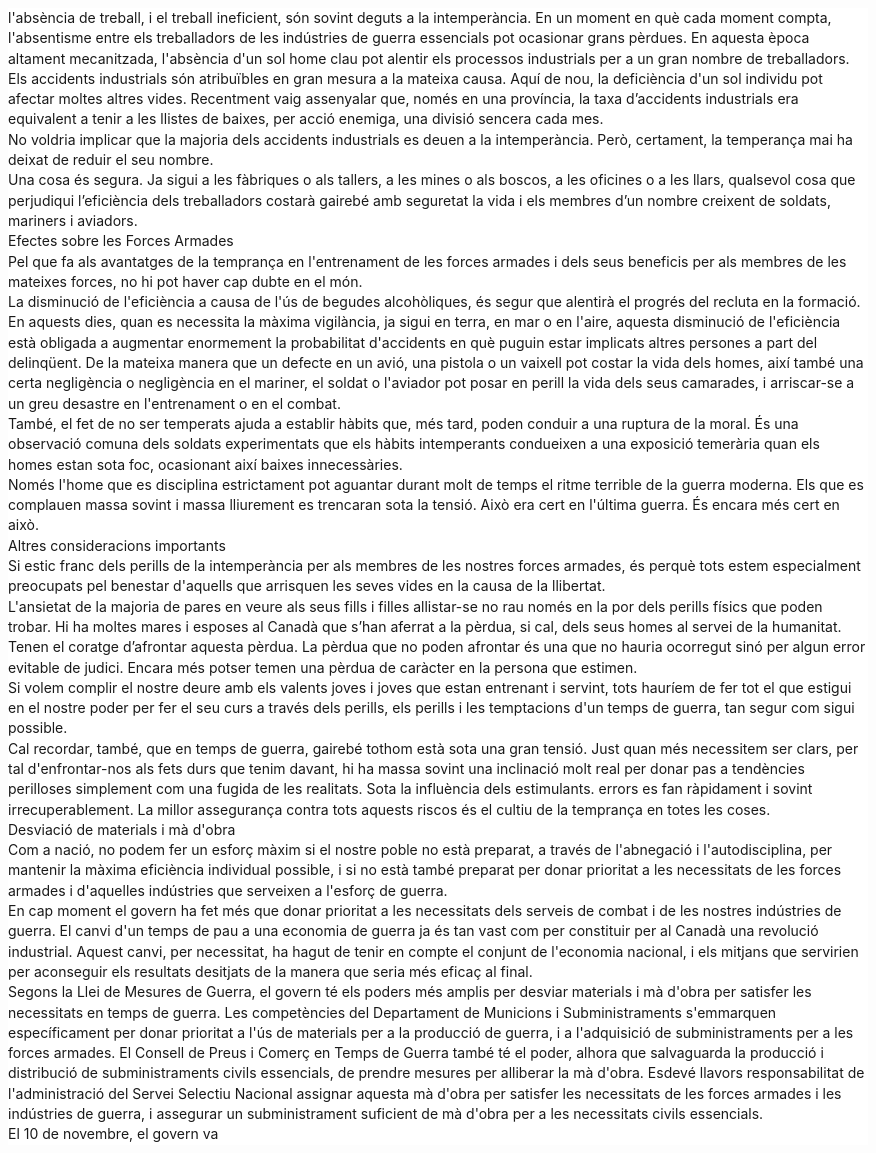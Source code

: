 l'absència de treball, i el treball ineficient, són sovint deguts a la intemperància. En un moment en què cada moment compta, l'absentisme entre els treballadors de les indústries de guerra essencials pot ocasionar grans pèrdues. En aquesta època altament mecanitzada, l'absència d'un sol home clau pot alentir els processos industrials per a un gran nombre de treballadors.<br/>Els accidents industrials són atribuïbles en gran mesura a la mateixa causa. Aquí de nou, la deficiència d'un sol individu pot afectar moltes altres vides. Recentment vaig assenyalar que, només en una província, la taxa d’accidents industrials era equivalent a tenir a les llistes de baixes, per acció enemiga, una divisió sencera cada mes.<br/>No voldria implicar que la majoria dels accidents industrials es deuen a la intemperància. Però, certament, la temperança mai ha deixat de reduir el seu nombre.<br/>Una cosa és segura. Ja sigui a les fàbriques o als tallers, a les mines o als boscos, a les oficines o a les llars, qualsevol cosa que perjudiqui l’eficiència dels treballadors costarà gairebé amb seguretat la vida i els membres d’un nombre creixent de soldats, mariners i aviadors.<br/>Efectes sobre les Forces Armades<br/>Pel que fa als avantatges de la temprança en l'entrenament de les forces armades i dels seus beneficis per als membres de les mateixes forces, no hi pot haver cap dubte en el món.<br/>La disminució de l'eficiència a causa de l'ús de begudes alcohòliques, és segur que alentirà el progrés del recluta en la formació. En aquests dies, quan es necessita la màxima vigilància, ja sigui en terra, en mar o en l'aire, aquesta disminució de l'eficiència està obligada a augmentar enormement la probabilitat d'accidents en què puguin estar implicats altres persones a part del delinqüent. De la mateixa manera que un defecte en un avió, una pistola o un vaixell pot costar la vida dels homes, així també una certa negligència o negligència en el mariner, el soldat o l'aviador pot posar en perill la vida dels seus camarades, i arriscar-se a un greu desastre en l'entrenament o en el combat.<br/>També, el fet de no ser temperats ajuda a establir hàbits que, més tard, poden conduir a una ruptura de la moral. És una observació comuna dels soldats experimentats que els hàbits intemperants condueixen a una exposició temerària quan els homes estan sota foc, ocasionant així baixes innecessàries.<br/>Només l'home que es disciplina estrictament pot aguantar durant molt de temps el ritme terrible de la guerra moderna. Els que es complauen massa sovint i massa lliurement es trencaran sota la tensió. Això era cert en l'última guerra. És encara més cert en això.<br/>Altres consideracions importants<br/>Si estic franc dels perills de la intemperància per als membres de les nostres forces armades, és perquè tots estem especialment preocupats pel benestar d'aquells que arrisquen les seves vides en la causa de la llibertat.<br/>L'ansietat de la majoria de pares en veure als seus fills i filles allistar-se no rau només en la por dels perills físics que poden trobar. Hi ha moltes mares i esposes al Canadà que s’han aferrat a la pèrdua, si cal, dels seus homes al servei de la humanitat. Tenen el coratge d’afrontar aquesta pèrdua. La pèrdua que no poden afrontar és una que no hauria ocorregut sinó per algun error evitable de judici. Encara més potser temen una pèrdua de caràcter en la persona que estimen.<br/>Si volem complir el nostre deure amb els valents joves i joves que estan entrenant i servint, tots hauríem de fer tot el que estigui en el nostre poder per fer el seu curs a través dels perills, els perills i les temptacions d'un temps de guerra, tan segur com sigui possible.<br/>Cal recordar, també, que en temps de guerra, gairebé tothom està sota una gran tensió. Just quan més necessitem ser clars, per tal d'enfrontar-nos als fets durs que tenim davant, hi ha massa sovint una inclinació molt real per donar pas a tendències perilloses simplement com una fugida de les realitats. Sota la influència dels estimulants. errors es fan ràpidament i sovint irrecuperablement. La millor assegurança contra tots aquests riscos és el cultiu de la temprança en totes les coses.<br/>Desviació de materials i mà d'obra<br/>Com a nació, no podem fer un esforç màxim si el nostre poble no està preparat, a través de l'abnegació i l'autodisciplina, per mantenir la màxima eficiència individual possible, i si no està també preparat per donar prioritat a les necessitats de les forces armades i d'aquelles indústries que serveixen a l'esforç de guerra.<br/>En cap moment el govern ha fet més que donar prioritat a les necessitats dels serveis de combat i de les nostres indústries de guerra. El canvi d'un temps de pau a una economia de guerra ja és tan vast com per constituir per al Canadà una revolució industrial. Aquest canvi, per necessitat, ha hagut de tenir en compte el conjunt de l'economia nacional, i els mitjans que servirien per aconseguir els resultats desitjats de la manera que seria més eficaç al final.<br/>Segons la Llei de Mesures de Guerra, el govern té els poders més amplis per desviar materials i mà d'obra per satisfer les necessitats en temps de guerra. Les competències del Departament de Municions i Subministraments s'emmarquen específicament per donar prioritat a l'ús de materials per a la producció de guerra, i a l'adquisició de subministraments per a les forces armades. El Consell de Preus i Comerç en Temps de Guerra també té el poder, alhora que salvaguarda la producció i distribució de subministraments civils essencials, de prendre mesures per alliberar la mà d'obra. Esdevé llavors responsabilitat de l'administració del Servei Selectiu Nacional assignar aquesta mà d'obra per satisfer les necessitats de les forces armades i les indústries de guerra, i assegurar un subministrament suficient de mà d'obra per a les necessitats civils essencials.<br/>El 10 de novembre, el govern va
